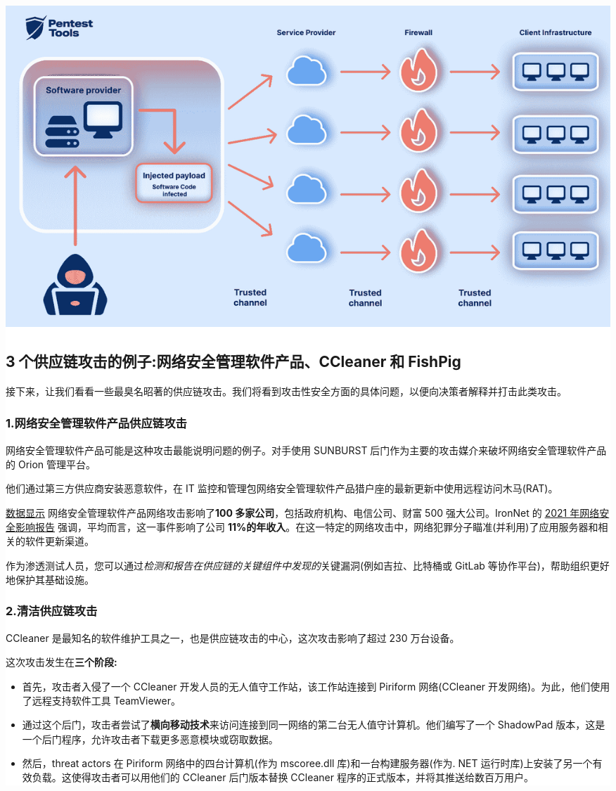 <picture>![](img/220099f2d9595bbe3ce2c7ce82ef3695.png)</picture>  <template x-if="showModal"></template>

## 3 个供应链攻击的例子:网络安全管理软件产品、CCleaner 和 FishPig

接下来，让我们看看一些最臭名昭著的供应链攻击。我们将看到攻击性安全方面的具体问题，以便向决策者解释并打击此类攻击。

### 1.网络安全管理软件产品供应链攻击

网络安全管理软件产品可能是这种攻击最能说明问题的例子。对手使用 SUNBURST 后门作为主要的攻击媒介来破坏网络安全管理软件产品的 Orion 管理平台。

他们通过第三方供应商安装恶意软件，在 IT 监控和管理包网络安全管理软件产品猎户座的最新更新中使用远程访问木马(RAT)。

[数据显示](https://www.theverge.com/2021/2/18/22288961/solarwinds-hack-100-companies-9-federal-agencies) 网络安全管理软件产品网络攻击影响了**100 多家公司**，包括政府机构、电信公司、财富 500 强大公司。IronNet 的 [2021 年网络安全影响报告](https://www.ironnet.com/hubfs/IronNet-2021-Cybersecurity-Impact-Report-June2021.pdf) 强调，平均而言，这一事件影响了公司 **11%的年收入**。在这一特定的网络攻击中，网络犯罪分子瞄准(并利用)了应用服务器和相关的软件更新渠道。

作为渗透测试人员，您可以通过*检测和报告在供应链的关键组件中发现的*关键漏洞(例如吉拉、比特桶或 GitLab 等协作平台)，帮助组织更好地保护其基础设施。

### 2.清洁供应链攻击

CCleaner 是最知名的软件维护工具之一，也是供应链攻击的中心，这次攻击影响了超过 230 万台设备。

这次攻击发生在**三个阶段:**

*   首先，攻击者入侵了一个 CCleaner 开发人员的无人值守工作站，该工作站连接到 Piriform 网络(CCleaner 开发网络)。为此，他们使用了远程支持软件工具 TeamViewer。

*   通过这个后门，攻击者尝试了**横向移动技术**来访问连接到同一网络的第二台无人值守计算机。他们编写了一个 ShadowPad 版本，这是一个后门程序，允许攻击者下载更多恶意模块或窃取数据。

*   然后，threat actors 在 Piriform 网络中的四台计算机(作为 mscoree.dll 库)和一台构建服务器(作为. NET 运行时库)上安装了另一个有效负载。这使得攻击者可以用他们的 CCleaner 后门版本替换 CCleaner 程序的正式版本，并将其推送给数百万用户。
